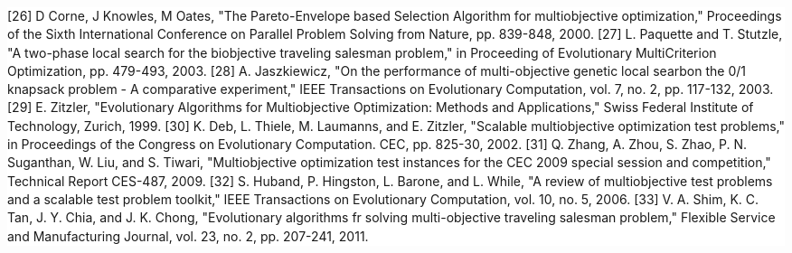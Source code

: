[26] D Corne, J Knowles, M Oates, "The Pareto-Envelope based Selection Algorithm for multiobjective optimization," Proceedings of the Sixth International Conference on Parallel Problem Solving from Nature, pp. 839-848, 2000.
[27] L. Paquette and T. Stutzle, "A two-phase local search for the biobjective traveling salesman problem," in Proceeding of Evolutionary MultiCriterion Optimization, pp. 479-493, 2003.
[28] A. Jaszkiewicz, "On the performance of multi-objective genetic local searbon the $0 / 1$ knapsack problem - A comparative experiment," IEEE Transactions on Evolutionary Computation, vol. 7, no. 2, pp. 117-132, 2003.
[29] E. Zitzler, "Evolutionary Algorithms for Multiobjective Optimization: Methods and Applications," Swiss Federal Institute of Technology, Zurich, 1999.
[30] K. Deb, L. Thiele, M. Laumanns, and E. Zitzler, "Scalable multiobjective optimization test problems," in Proceedings of the Congress on Evolutionary Computation. CEC, pp. 825-30, 2002.
[31] Q. Zhang, A. Zhou, S. Zhao, P. N. Suganthan, W. Liu, and S. Tiwari, "Multiobjective optimization test instances for the CEC 2009 special session and competition," Technical Report CES-487, 2009.
[32] S. Huband, P. Hingston, L. Barone, and L. While, "A review of multiobjective test problems and a scalable test problem toolkit," IEEE Transactions on Evolutionary Computation, vol. 10, no. 5, 2006.
[33] V. A. Shim, K. C. Tan, J. Y. Chia, and J. K. Chong, "Evolutionary algorithms fr solving multi-objective traveling salesman problem," Flexible Service and Manufacturing Journal, vol. 23, no. 2, pp. 207-241, 2011.